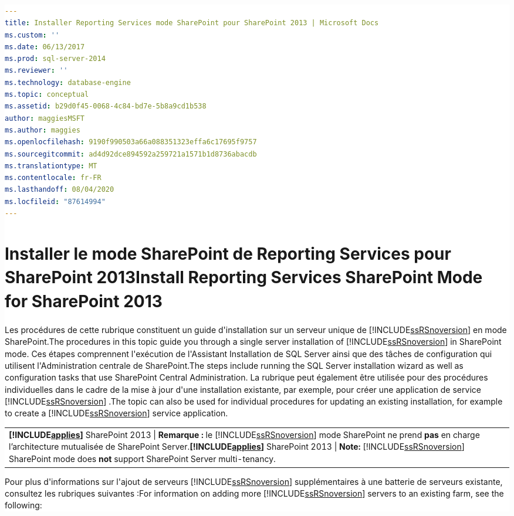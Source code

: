 ```yaml
---
title: Installer Reporting Services mode SharePoint pour SharePoint 2013 | Microsoft Docs
ms.custom: ''
ms.date: 06/13/2017
ms.prod: sql-server-2014
ms.reviewer: ''
ms.technology: database-engine
ms.topic: conceptual
ms.assetid: b29d0f45-0068-4c84-bd7e-5b8a9cd1b538
author: maggiesMSFT
ms.author: maggies
ms.openlocfilehash: 9190f990503a66a088351323effa6c17695f9757
ms.sourcegitcommit: ad4d92dce894592a259721a1571b1d8736abacdb
ms.translationtype: MT
ms.contentlocale: fr-FR
ms.lasthandoff: 08/04/2020
ms.locfileid: "87614994"
---
```

# <a name="install-reporting-services-sharepoint-mode-for-sharepoint-2013"></a><span data-ttu-id="d742d-102">Installer le mode SharePoint de Reporting Services pour SharePoint 2013</span><span class="sxs-lookup"><span data-stu-id="d742d-102">Install Reporting Services SharePoint Mode for SharePoint 2013</span></span>
  <span data-ttu-id="d742d-103">Les procédures de cette rubrique constituent un guide d'installation sur un serveur unique de [!INCLUDE[ssRSnoversion](../../includes/ssrsnoversion-md.md)] en mode SharePoint.</span><span class="sxs-lookup"><span data-stu-id="d742d-103">The procedures in this topic guide you through a single server installation of [!INCLUDE[ssRSnoversion](../../includes/ssrsnoversion-md.md)] in SharePoint mode.</span></span> <span data-ttu-id="d742d-104">Ces étapes comprennent l'exécution de l'Assistant Installation de SQL Server ainsi que des tâches de configuration qui utilisent l'Administration centrale de SharePoint.</span><span class="sxs-lookup"><span data-stu-id="d742d-104">The steps include running the SQL Server installation wizard as well as configuration tasks that use SharePoint Central Administration.</span></span> <span data-ttu-id="d742d-105">La rubrique peut également être utilisée pour des procédures individuelles dans le cadre de la mise à jour d'une installation existante, par exemple, pour créer une application de service [!INCLUDE[ssRSnoversion](../../includes/ssrsnoversion-md.md)] .</span><span class="sxs-lookup"><span data-stu-id="d742d-105">The topic can also be used for individual procedures for updating an existing installation, for example to create a [!INCLUDE[ssRSnoversion](../../includes/ssrsnoversion-md.md)] service application.</span></span>  
  
||  
|-|  
|<span data-ttu-id="d742d-106">**[!INCLUDE[applies](../../includes/applies-md.md)]** SharePoint 2013 &#124; **Remarque :** le [!INCLUDE[ssRSnoversion](../../includes/ssrsnoversion-md.md)] mode SharePoint ne prend **pas** en charge l’architecture mutualisée de SharePoint Server.</span><span class="sxs-lookup"><span data-stu-id="d742d-106">**[!INCLUDE[applies](../../includes/applies-md.md)]**  SharePoint 2013 &#124; **Note:** [!INCLUDE[ssRSnoversion](../../includes/ssrsnoversion-md.md)] SharePoint mode does **not** support SharePoint Server multi-tenancy.</span></span>|  
  
 <span data-ttu-id="d742d-107">Pour plus d'informations sur l'ajout de serveurs [!INCLUDE[ssRSnoversion](../../includes/ssrsnoversion-md.md)] supplémentaires à une batterie de serveurs existante, consultez les rubriques suivantes :</span><span class="sxs-lookup"><span data-stu-id="d742d-107">For information on adding more [!INCLUDE[ssRSnoversion](../../includes/ssrsnoversion-md.md)] servers to an existing farm, see the following:</span></span>  
  